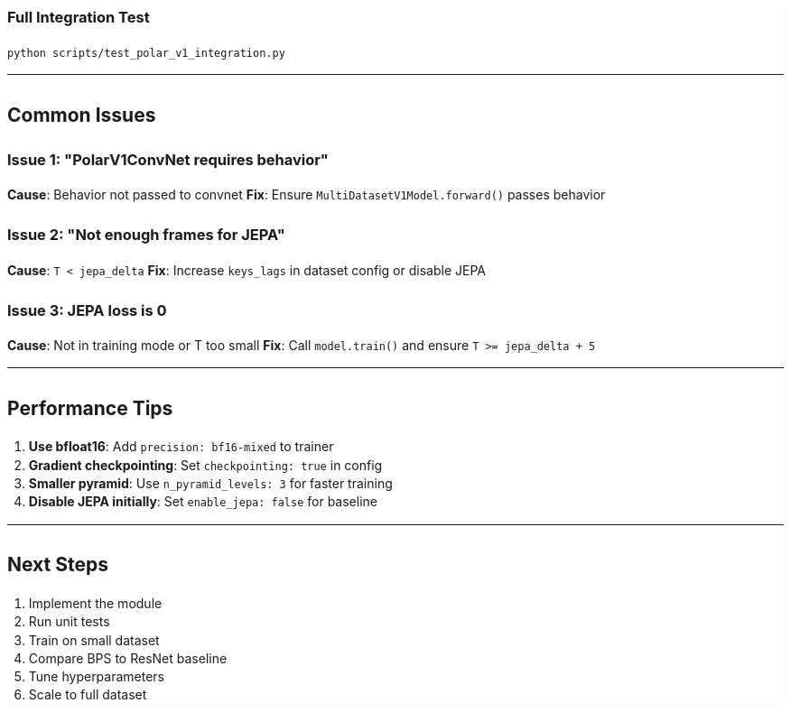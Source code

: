 ### Full Integration Test

```bash
python scripts/test_polar_v1_integration.py
```

---

## Common Issues

### Issue 1: "PolarV1ConvNet requires behavior"

**Cause**: Behavior not passed to convnet
**Fix**: Ensure `MultiDatasetV1Model.forward()` passes behavior

### Issue 2: "Not enough frames for JEPA"

**Cause**: `T < jepa_delta`
**Fix**: Increase `keys_lags` in dataset config or disable JEPA

### Issue 3: JEPA loss is 0

**Cause**: Not in training mode or T too small
**Fix**: Call `model.train()` and ensure `T >= jepa_delta + 5`

---

## Performance Tips

1. **Use bfloat16**: Add `precision: bf16-mixed` to trainer
2. **Gradient checkpointing**: Set `checkpointing: true` in config
3. **Smaller pyramid**: Use `n_pyramid_levels: 3` for faster training
4. **Disable JEPA initially**: Set `enable_jepa: false` for baseline

---

## Next Steps

1. Implement the module
2. Run unit tests
3. Train on small dataset
4. Compare BPS to ResNet baseline
5. Tune hyperparameters
6. Scale to full dataset

